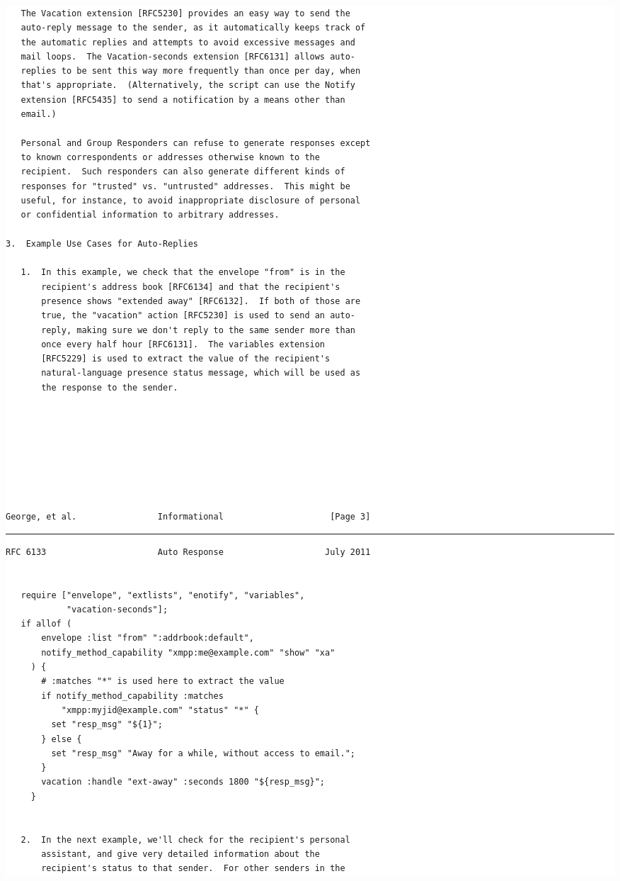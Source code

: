 ``` newpage
   The Vacation extension [RFC5230] provides an easy way to send the
   auto-reply message to the sender, as it automatically keeps track of
   the automatic replies and attempts to avoid excessive messages and
   mail loops.  The Vacation-seconds extension [RFC6131] allows auto-
   replies to be sent this way more frequently than once per day, when
   that's appropriate.  (Alternatively, the script can use the Notify
   extension [RFC5435] to send a notification by a means other than
   email.)

   Personal and Group Responders can refuse to generate responses except
   to known correspondents or addresses otherwise known to the
   recipient.  Such responders can also generate different kinds of
   responses for "trusted" vs. "untrusted" addresses.  This might be
   useful, for instance, to avoid inappropriate disclosure of personal
   or confidential information to arbitrary addresses.

3.  Example Use Cases for Auto-Replies

   1.  In this example, we check that the envelope "from" is in the
       recipient's address book [RFC6134] and that the recipient's
       presence shows "extended away" [RFC6132].  If both of those are
       true, the "vacation" action [RFC5230] is used to send an auto-
       reply, making sure we don't reply to the same sender more than
       once every half hour [RFC6131].  The variables extension
       [RFC5229] is used to extract the value of the recipient's
       natural-language presence status message, which will be used as
       the response to the sender.








George, et al.                Informational                     [Page 3]
```

------------------------------------------------------------------------

``` newpage
RFC 6133                      Auto Response                    July 2011


   require ["envelope", "extlists", "enotify", "variables",
            "vacation-seconds"];
   if allof (
       envelope :list "from" ":addrbook:default",
       notify_method_capability "xmpp:me@example.com" "show" "xa"
     ) {
       # :matches "*" is used here to extract the value
       if notify_method_capability :matches
           "xmpp:myjid@example.com" "status" "*" {
         set "resp_msg" "${1}";
       } else {
         set "resp_msg" "Away for a while, without access to email.";
       }
       vacation :handle "ext-away" :seconds 1800 "${resp_msg}";
     }


   2.  In the next example, we'll check for the recipient's personal
       assistant, and give very detailed information about the
       recipient's status to that sender.  For other senders in the
```